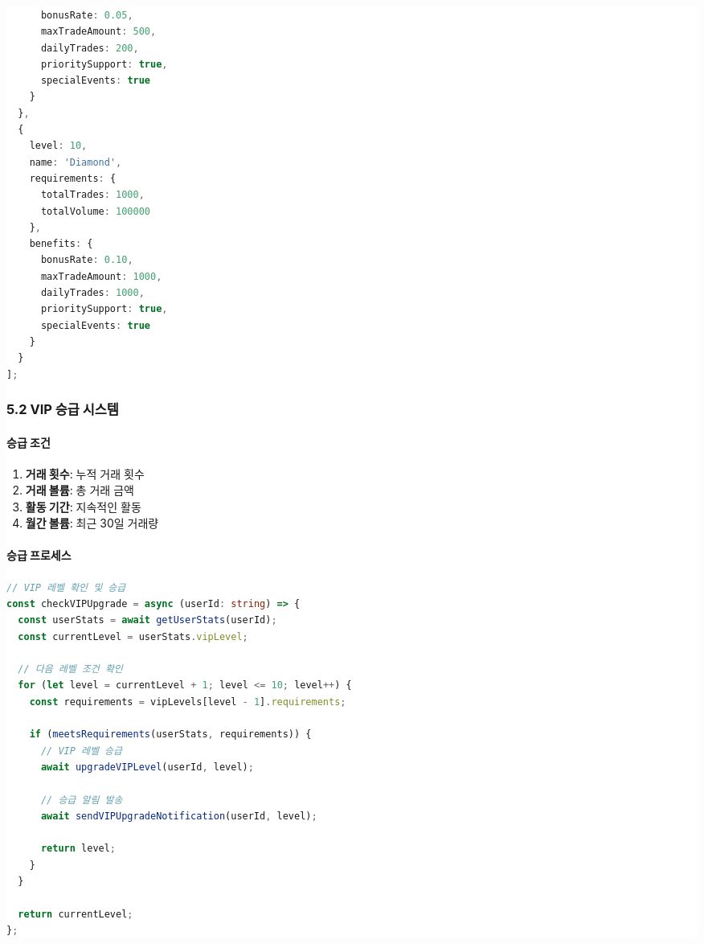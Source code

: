 ```typescript
      bonusRate: 0.05,
      maxTradeAmount: 500,
      dailyTrades: 200,
      prioritySupport: true,
      specialEvents: true
    }
  },
  {
    level: 10,
    name: 'Diamond',
    requirements: {
      totalTrades: 1000,
      totalVolume: 100000
    },
    benefits: {
      bonusRate: 0.10,
      maxTradeAmount: 1000,
      dailyTrades: 1000,
      prioritySupport: true,
      specialEvents: true
    }
  }
];
```

### 5.2 VIP 승급 시스템

#### 승급 조건
1. **거래 횟수**: 누적 거래 횟수
2. **거래 볼륨**: 총 거래 금액
3. **활동 기간**: 지속적인 활동
4. **월간 볼륨**: 최근 30일 거래량

#### 승급 프로세스
```typescript
// VIP 레벨 확인 및 승급
const checkVIPUpgrade = async (userId: string) => {
  const userStats = await getUserStats(userId);
  const currentLevel = userStats.vipLevel;
  
  // 다음 레벨 조건 확인
  for (let level = currentLevel + 1; level <= 10; level++) {
    const requirements = vipLevels[level - 1].requirements;
    
    if (meetsRequirements(userStats, requirements)) {
      // VIP 레벨 승급
      await upgradeVIPLevel(userId, level);
      
      // 승급 알림 발송
      await sendVIPUpgradeNotification(userId, level);
      
      return level;
    }
  }
  
  return currentLevel;
};
```

